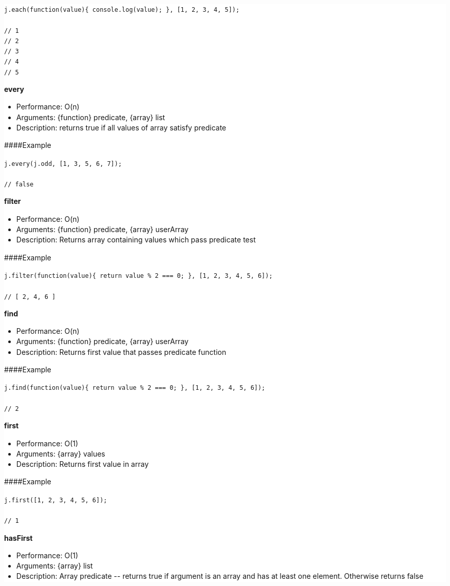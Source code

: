     j.each(function(value){ console.log(value); }, [1, 2, 3, 4, 5]);
    
    // 1
    // 2
    // 3
    // 4
    // 5

**every**

- Performance: O(n)
- Arguments: {function} predicate, {array} list
- Description: returns true if all values of array satisfy predicate

####Example

    j.every(j.odd, [1, 3, 5, 6, 7]);
    
    // false

**filter**

- Performance: O(n)
- Arguments: {function} predicate, {array} userArray
- Description: Returns array containing values which pass predicate test

####Example

    j.filter(function(value){ return value % 2 === 0; }, [1, 2, 3, 4, 5, 6]);
    
    // [ 2, 4, 6 ]

**find**

- Performance: O(n)
- Arguments: {function} predicate, {array} userArray
- Description: Returns first value that passes predicate function

####Example

    j.find(function(value){ return value % 2 === 0; }, [1, 2, 3, 4, 5, 6]);
    
    // 2

**first**

- Performance: O(1)
- Arguments: {array} values
- Description: Returns first value in array

####Example

    j.first([1, 2, 3, 4, 5, 6]);
    
    // 1

**hasFirst**

- Performance: O(1)
- Arguments: {array} list
- Description: Array predicate -- returns true if argument is an array and has at least one element. Otherwise returns false
